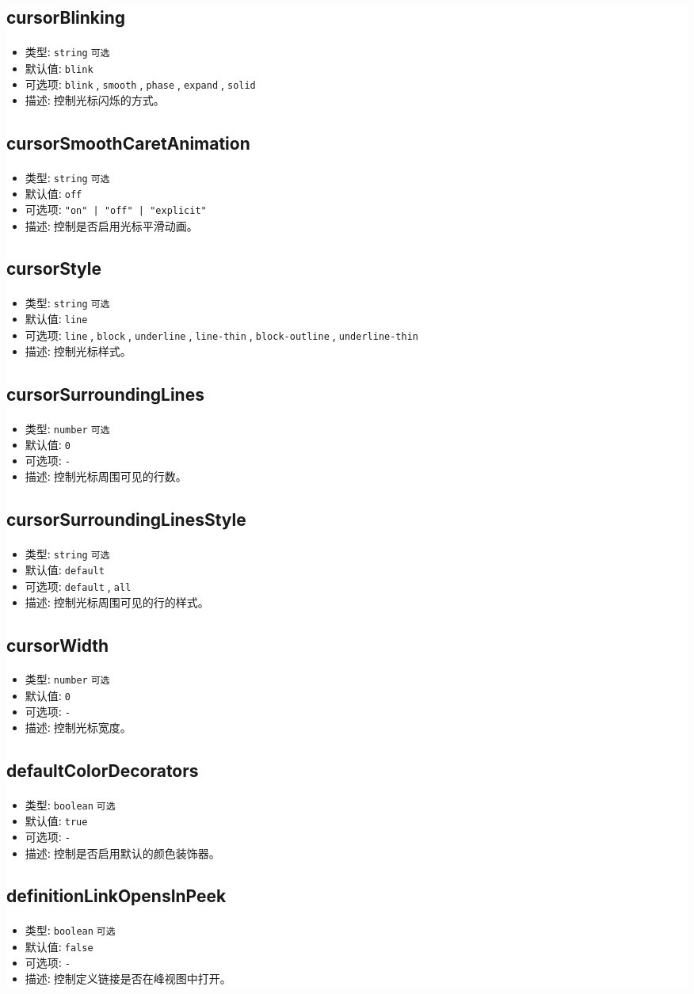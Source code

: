 ## cursorBlinking
+ 类型:  `string`   `可选` 
+ 默认值:  `blink` 
+ 可选项:  `blink` ,  `smooth` ,  `phase` ,  `expand` ,  `solid` 
+ 描述: 控制光标闪烁的方式。

## cursorSmoothCaretAnimation
+ 类型:  `string`   `可选` 
+ 默认值:  `off` 
+ 可选项:  `"on" | "off" | "explicit"` 
+ 描述: 控制是否启用光标平滑动画。

## cursorStyle
+ 类型:  `string`   `可选` 
+ 默认值:  `line` 
+ 可选项:  `line` ,  `block` ,  `underline` ,  `line-thin` ,  `block-outline` ,  `underline-thin` 
+ 描述: 控制光标样式。

## cursorSurroundingLines
+ 类型:  `number`   `可选` 
+ 默认值:  `0` 
+ 可选项:  `-` 
+ 描述: 控制光标周围可见的行数。

## cursorSurroundingLinesStyle
+ 类型:  `string`   `可选` 
+ 默认值:  `default` 
+ 可选项:  `default` ,  `all` 
+ 描述: 控制光标周围可见的行的样式。

## cursorWidth
+ 类型:  `number`   `可选` 
+ 默认值:  `0` 
+ 可选项:  `-` 
+ 描述: 控制光标宽度。

## defaultColorDecorators
+ 类型:  `boolean`   `可选` 
+ 默认值:  `true` 
+ 可选项:  `-` 
+ 描述: 控制是否启用默认的颜色装饰器。

## definitionLinkOpensInPeek
+ 类型:  `boolean`   `可选` 
+ 默认值:  `false` 
+ 可选项:  `-` 
+ 描述: 控制定义链接是否在峰视图中打开。
